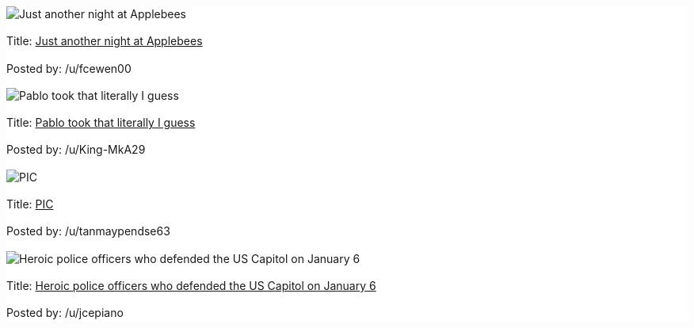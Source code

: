 <div class="card">
  <div class="card-image">
    <img class="post-img" src="https://i.imgur.com/7LNBDVb.jpg" alt="Just another night at Applebees" title="Just another night at Applebees" />
  </div>
  <div class="card-content">
    <div class="media">
      <div class="media-content">
        <p class="title is-4">
           Title: <a href="https://www.reddit.com/r/pics/comments/osrm1c/just_another_night_at_applebees/">Just another night at Applebees</a>
        </p>
        <p class="subtitle is-4">Posted by: /u/fcewen00</p>
      </div>
    </div>
  </div>
</div>

<div class="card">
  <div class="card-image">
    <img class="post-img" src="https://i.redd.it/7rhczitof0e71.jpg" alt="Pablo took that literally I guess" title="Pablo took that literally I guess" />
  </div>
  <div class="card-content">
    <div class="media">
      <div class="media-content">
        <p class="title is-4">
           Title: <a href="https://www.reddit.com/r/Funnypics/comments/othu6a/pablo_took_that_literally_i_guess/">Pablo took that literally I guess</a>
        </p>
        <p class="subtitle is-4">Posted by: /u/King-MkA29</p>
      </div>
    </div>
  </div>
</div>

<div class="card">
  <div class="card-image">
    <img class="post-img" src="https://i.redd.it/pbv6t98nt4e71.jpg" alt="PIC" title="PIC" />
  </div>
  <div class="card-content">
    <div class="media">
      <div class="media-content">
        <p class="title is-4">
           Title: <a href="https://www.reddit.com/r/nocontextpics/comments/otv59w/pic/">PIC</a>
        </p>
        <p class="subtitle is-4">Posted by: /u/tanmaypendse63</p>
      </div>
    </div>
  </div>
</div>

<div class="card">
  <div class="card-image">
    <img class="post-img" src="https://i.imgur.com/hmU42yc.jpg" alt="Heroic police officers who defended the US Capitol on January 6" title="Heroic police officers who defended the US Capitol on January 6" />
  </div>
  <div class="card-content">
    <div class="media">
      <div class="media-content">
        <p class="title is-4">
           Title: <a href="https://www.reddit.com/r/pics/comments/ot0sgm/heroic_police_officers_who_defended_the_us/">Heroic police officers who defended the US Capitol on January 6</a>
        </p>
        <p class="subtitle is-4">Posted by: /u/jcepiano</p>